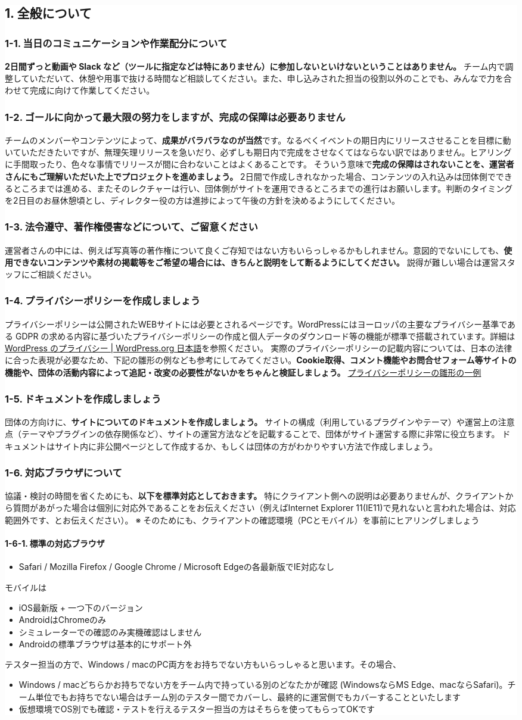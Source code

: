 1\. 全般について
----------

### 1-1. 当日のコミュニケーションや作業配分について

**2日間ずっと動画や Slack など（ツールに指定などは特にありません）に参加しないといけないということはありません。** チーム内で調整していただいて、休憩や用事で抜ける時間など相談してください。また、申し込みされた担当の役割以外のことでも、みんなで力を合わせて完成に向けて作業してください。

### 1-2. ゴールに向かって最大限の努力をしますが、完成の保障は必要ありません

チームのメンバーやコンテンツによって、**成果がバラバラなのが当然**です。なるべくイベントの期日内にリリースさせることを目標に動いていただきたいですが、無理矢理リリースを急いだり、必ずしも期日内で完成をさせなくてはならない訳ではありません。ヒアリングに手間取ったり、色々な事情でリリースが間に合わないことはよくあることです。 そういう意味で**完成の保障はされないことを、運営者さんにもご理解いただいた上でプロジェクトを進めましょう。** 2日間で作成しきれなかった場合、コンテンツの入れ込みは団体側でできるところまでは進める、またそのレクチャーは行い、団体側がサイトを運用できるところまでの進行はお願いします。判断のタイミングを2日目のお昼休憩頃とし、ディレクター役の方は進捗によって午後の方針を決めるようにしてください。

### 1-3. 法令遵守、著作権侵害などについて、ご留意ください

運営者さんの中には、例えば写真等の著作権について良くご存知ではない方もいらっしゃるかもしれません。意図的でないにしても、**使用できないコンテンツや素材の掲載等をご希望の場合には、きちんと説明をして断るようにしてください。** 説得が難しい場合は運営スタッフにご相談ください。

### 1-4. プライバシーポリシーを作成しましょう

プライバシーポリシーは公開されたWEBサイトには必要とされるページです。WordPressにはヨーロッパの主要なプライバシー基準である GDPR の求める内容に基づいたプライバシーポリシーの作成と個人データのダウンロード等の機能が標準で搭載されています。詳細は[WordPress のプライバシー | WordPress.org 日本語](https://ja.wordpress.org/support/article/wordpress-privacy/#%e3%83%97%e3%83%a9%e3%82%a4%e3%83%90%e3%82%b7%e3%83%bc%e8%a8%ad%e5%ae%9a)を参照ください。 実際のプライバシーポリシーの記載内容については、日本の法律に合った表現が必要なため、下記の雛形の例なども参考にしてみてください。**Cookie取得、コメント機能やお問合せフォーム等サイトの機能や、団体の活動内容によって追記・改変の必要性がないかをちゃんと検証しましょう。** [プライバシーポリシーの雛形の一例](https://kiyaku.jp/hinagata/privacy.html)

### 1-5. ドキュメントを作成しましょう

団体の方向けに、**サイトについてのドキュメントを作成しましょう。** サイトの構成（利用しているプラグインやテーマ）や運営上の注意点（テーマやプラグインの依存関係など）、サイトの運営方法などを記載することで、団体がサイト運営する際に非常に役立ちます。 ドキュメントはサイト内に非公開ページとして作成するか、もしくは団体の方がわかりやすい方法で作成しましょう。

### 1-6. 対応ブラウザについて

協議・検討の時間を省くためにも、**以下を標準対応としておきます。** 特にクライアント側への説明は必要ありませんが、クライアントから質問があがった場合は個別に対応外であることをお伝えください（例えばInternet Explorer 11(IE11)で見れないと言われた場合は、対応範囲外です、とお伝えください）。 ※ そのためにも、クライアントの確認環境（PCとモバイル）を事前にヒアリングしましょう

#### 1-6-1. 標準の対応ブラウザ

*   Safari / Mozilla Firefox / Google Chrome / Microsoft Edgeの各最新版でIE対応なし

モバイルは

*   iOS最新版 + 一つ下のバージョン
*   AndroidはChromeのみ
*   シミュレーターでの確認のみ実機確認はしません
*   Androidの標準ブラウザは基本的にサポート外

テスター担当の方で、Windows / macのPC両方をお持ちでない方もいらっしゃると思います。その場合、

*   Windows / macどちらかお持ちでない方をチーム内で持っている別のどなたかが確認 (WindowsならMS Edge、macならSafari)。チーム単位でもお持ちでない場合はチーム別のテスター間でカバーし、最終的に運営側でもカバーすることといたします
*   仮想環境でOS別でも確認・テストを行えるテスター担当の方はそちらを使ってもらってOKです
